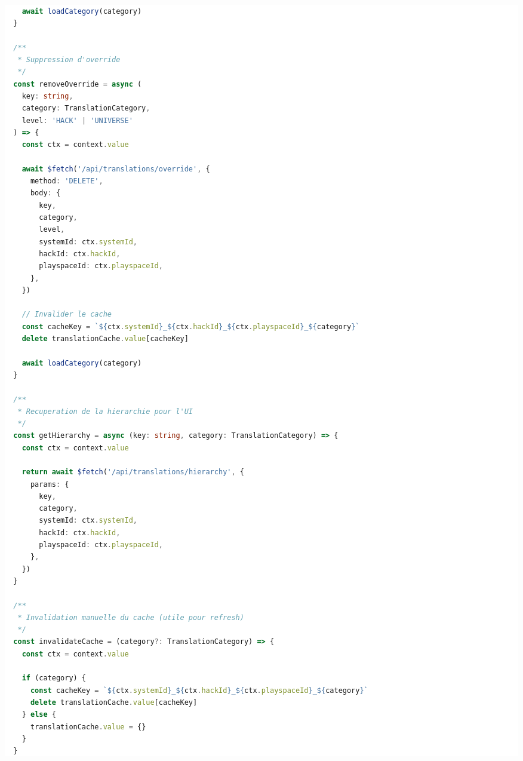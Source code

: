 ```typescript
    await loadCategory(category)
  }

  /**
   * Suppression d'override
   */
  const removeOverride = async (
    key: string,
    category: TranslationCategory,
    level: 'HACK' | 'UNIVERSE'
  ) => {
    const ctx = context.value

    await $fetch('/api/translations/override', {
      method: 'DELETE',
      body: {
        key,
        category,
        level,
        systemId: ctx.systemId,
        hackId: ctx.hackId,
        playspaceId: ctx.playspaceId,
      },
    })

    // Invalider le cache
    const cacheKey = `${ctx.systemId}_${ctx.hackId}_${ctx.playspaceId}_${category}`
    delete translationCache.value[cacheKey]

    await loadCategory(category)
  }

  /**
   * Recuperation de la hierarchie pour l'UI
   */
  const getHierarchy = async (key: string, category: TranslationCategory) => {
    const ctx = context.value

    return await $fetch('/api/translations/hierarchy', {
      params: {
        key,
        category,
        systemId: ctx.systemId,
        hackId: ctx.hackId,
        playspaceId: ctx.playspaceId,
      },
    })
  }

  /**
   * Invalidation manuelle du cache (utile pour refresh)
   */
  const invalidateCache = (category?: TranslationCategory) => {
    const ctx = context.value

    if (category) {
      const cacheKey = `${ctx.systemId}_${ctx.hackId}_${ctx.playspaceId}_${category}`
      delete translationCache.value[cacheKey]
    } else {
      translationCache.value = {}
    }
  }

```

  [key: string]: {
  [category: string]: {